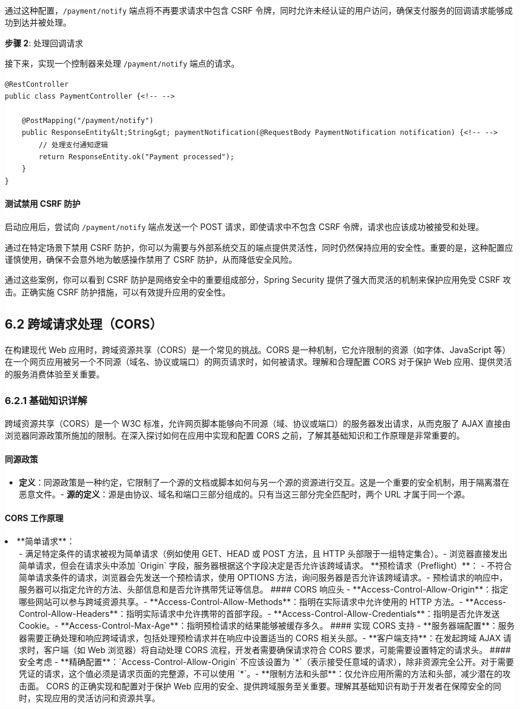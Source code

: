 通过这种配置，`/payment/notify` 端点将不再要求请求中包含 CSRF 令牌，同时允许未经认证的用户访问，确保支付服务的回调请求能够成功到达并被处理。

**步骤 2**: 处理回调请求

接下来，实现一个控制器来处理 `/payment/notify` 端点的请求。

```
@RestController
public class PaymentController {<!-- -->

    @PostMapping("/payment/notify")
    public ResponseEntity&lt;String&gt; paymentNotification(@RequestBody PaymentNotification notification) {<!-- -->
        // 处理支付通知逻辑
        return ResponseEntity.ok("Payment processed");
    }
}

```

#### 测试禁用 CSRF 防护

启动应用后，尝试向 `/payment/notify` 端点发送一个 POST 请求，即使请求中不包含 CSRF 令牌，请求也应该成功被接受和处理。

通过在特定场景下禁用 CSRF 防护，你可以为需要与外部系统交互的端点提供灵活性，同时仍然保持应用的安全性。重要的是，这种配置应谨慎使用，确保不会意外地为敏感操作禁用了 CSRF 防护，从而降低安全风险。

通过这些案例，你可以看到 CSRF 防护是网络安全中的重要组成部分，Spring Security 提供了强大而灵活的机制来保护应用免受 CSRF 攻击。正确实施 CSRF 防护措施，可以有效提升应用的安全性。

## 6.2 跨域请求处理（CORS）

在构建现代 Web 应用时，跨域资源共享（CORS）是一个常见的挑战。CORS 是一种机制，它允许限制的资源（如字体、JavaScript 等）在一个网页应用被另一个不同源（域名、协议或端口）的网页请求时，如何被请求。理解和合理配置 CORS 对于保护 Web 应用、提供灵活的服务消费体验至关重要。

### 6.2.1 基础知识详解

跨域资源共享（CORS）是一个 W3C 标准，允许网页脚本能够向不同源（域、协议或端口）的服务器发出请求，从而克服了 AJAX 直接由浏览器同源政策所施加的限制。在深入探讨如何在应用中实现和配置 CORS 之前，了解其基础知识和工作原理是非常重要的。

#### 同源政策
- **定义**：同源政策是一种约定，它限制了一个源的文档或脚本如何与另一个源的资源进行交互。这是一个重要的安全机制，用于隔离潜在恶意文件。- **源的定义**：源是由协议、域名和端口三部分组成的。只有当这三部分完全匹配时，两个 URL 才属于同一个源。
#### CORS 工作原理
<li> **简单请求**： 
  <ul>- 满足特定条件的请求被视为简单请求（例如使用 GET、HEAD 或 POST 方法，且 HTTP 头部限于一组特定集合）。- 浏览器直接发出简单请求，但会在请求头中添加 `Origin` 字段，服务器根据这个字段决定是否允许该跨域请求。
**预检请求（Preflight）**：
- 不符合简单请求条件的请求，浏览器会先发送一个预检请求，使用 OPTIONS 方法，询问服务器是否允许该跨域请求。- 预检请求的响应中，服务器可以指定允许的方法、头部信息和是否允许携带凭证等信息。
#### CORS 响应头
- **Access-Control-Allow-Origin**：指定哪些网站可以参与跨域资源共享。- **Access-Control-Allow-Methods**：指明在实际请求中允许使用的 HTTP 方法。- **Access-Control-Allow-Headers**：指明实际请求中允许携带的首部字段。- **Access-Control-Allow-Credentials**：指明是否允许发送 Cookie。- **Access-Control-Max-Age**：指明预检请求的结果能够被缓存多久。
#### 实现 CORS 支持
- **服务器端配置**：服务器需要正确处理和响应跨域请求，包括处理预检请求并在响应中设置适当的 CORS 相关头部。- **客户端支持**：在发起跨域 AJAX 请求时，客户端（如 Web 浏览器）将自动处理 CORS 流程，开发者需要确保请求符合 CORS 要求，可能需要设置特定的请求头。
#### 安全考虑
- **精确配置**：`Access-Control-Allow-Origin` 不应该设置为 `*`（表示接受任意域的请求），除非资源完全公开。对于需要凭证的请求，这个值必须是请求页面的完整源，不可以使用 `*`。- **限制方法和头部**：仅允许应用所需的方法和头部，减少潜在的攻击面。
CORS 的正确实现和配置对于保护 Web 应用的安全、提供跨域服务至关重要。理解其基础知识有助于开发者在保障安全的同时，实现应用的灵活访问和资源共享。
